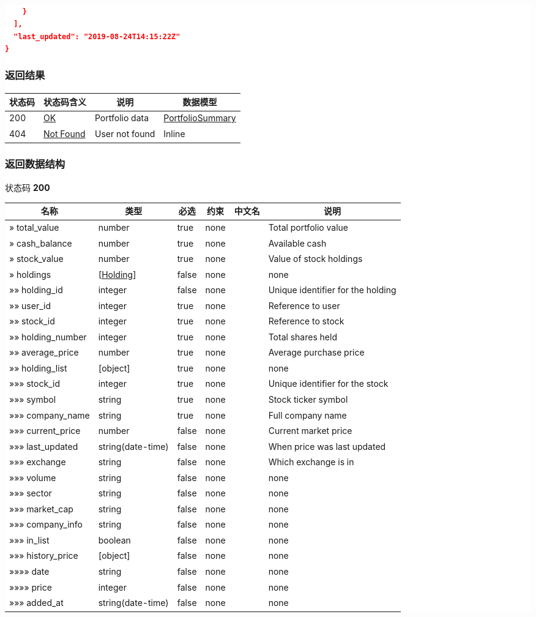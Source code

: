 ```json
    }
  ],
  "last_updated": "2019-08-24T14:15:22Z"
}
```

### 返回结果

|状态码|状态码含义|说明|数据模型|
|---|---|---|---|
|200|[OK](https://tools.ietf.org/html/rfc7231#section-6.3.1)|Portfolio data|[PortfolioSummary](#schemaportfoliosummary)|
|404|[Not Found](https://tools.ietf.org/html/rfc7231#section-6.5.4)|User not found|Inline|

### 返回数据结构

状态码 **200**

|名称|类型|必选|约束|中文名|说明|
|---|---|---|---|---|---|
|» total_value|number|true|none||Total portfolio value|
|» cash_balance|number|true|none||Available cash|
|» stock_value|number|true|none||Value of stock holdings|
|» holdings|[[Holding](#schemaholding)]|false|none||none|
|»» holding_id|integer|false|none||Unique identifier for the holding|
|»» user_id|integer|true|none||Reference to user|
|»» stock_id|integer|true|none||Reference to stock|
|»» holding_number|integer|true|none||Total shares held|
|»» average_price|number|true|none||Average purchase price|
|»» holding_list|[object]|true|none||none|
|»»» stock_id|integer|true|none||Unique identifier for the stock|
|»»» symbol|string|true|none||Stock ticker symbol|
|»»» company_name|string|true|none||Full company name|
|»»» current_price|number|false|none||Current market price|
|»»» last_updated|string(date-time)|false|none||When price was last updated|
|»»» exchange|string|false|none||Which exchange is in|
|»»» volume|string|false|none||none|
|»»» sector|string|false|none||none|
|»»» market_cap|string|false|none||none|
|»»» company_info|string|false|none||none|
|»»» in_list|boolean|false|none||none|
|»»» history_price|[object]|false|none||none|
|»»»» date|string|false|none||none|
|»»»» price|integer|false|none||none|
|»»» added_at|string(date-time)|false|none||none|